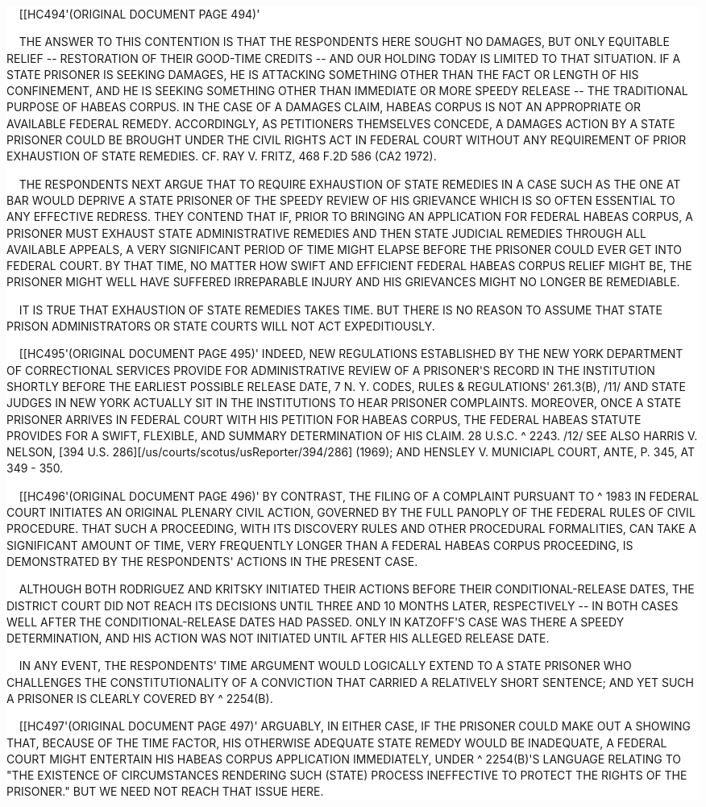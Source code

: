     \[\[HC494'(ORIGINAL DOCUMENT PAGE 494)'

    THE ANSWER TO THIS CONTENTION IS THAT THE RESPONDENTS HERE SOUGHT NO DAMAGES, BUT ONLY EQUITABLE RELIEF -- RESTORATION OF THEIR GOOD-TIME CREDITS -- AND OUR HOLDING TODAY IS LIMITED TO THAT SITUATION.  IF A STATE PRISONER IS SEEKING DAMAGES, HE IS ATTACKING SOMETHING OTHER THAN THE FACT OR LENGTH OF HIS CONFINEMENT, AND HE IS SEEKING SOMETHING OTHER THAN IMMEDIATE OR MORE SPEEDY RELEASE -- THE TRADITIONAL PURPOSE OF HABEAS CORPUS.  IN THE CASE OF A DAMAGES CLAIM, HABEAS CORPUS IS NOT AN APPROPRIATE OR AVAILABLE FEDERAL REMEDY.  ACCORDINGLY, AS PETITIONERS THEMSELVES CONCEDE, A DAMAGES ACTION BY A STATE PRISONER COULD BE BROUGHT UNDER THE CIVIL RIGHTS ACT IN FEDERAL COURT WITHOUT ANY REQUIREMENT OF PRIOR EXHAUSTION OF STATE REMEDIES.  CF. RAY V. FRITZ, 468 F.2D 586 (CA2 1972).

    THE RESPONDENTS NEXT ARGUE THAT TO REQUIRE EXHAUSTION OF STATE REMEDIES IN A CASE SUCH AS THE ONE AT BAR WOULD DEPRIVE A STATE PRISONER OF THE SPEEDY REVIEW OF HIS GRIEVANCE WHICH IS SO OFTEN ESSENTIAL TO ANY EFFECTIVE REDRESS.  THEY CONTEND THAT IF, PRIOR TO BRINGING AN APPLICATION FOR FEDERAL HABEAS CORPUS, A PRISONER MUST EXHAUST STATE ADMINISTRATIVE REMEDIES AND THEN STATE JUDICIAL REMEDIES THROUGH ALL AVAILABLE APPEALS, A VERY SIGNIFICANT PERIOD OF TIME MIGHT ELAPSE BEFORE THE PRISONER COULD EVER GET INTO FEDERAL COURT.  BY THAT TIME, NO MATTER HOW SWIFT AND EFFICIENT FEDERAL HABEAS CORPUS RELIEF MIGHT BE, THE PRISONER MIGHT WELL HAVE SUFFERED IRREPARABLE INJURY AND HIS GRIEVANCES MIGHT NO LONGER BE REMEDIABLE.

    IT IS TRUE THAT EXHAUSTION OF STATE REMEDIES TAKES TIME.  BUT THERE IS NO REASON TO ASSUME THAT STATE PRISON ADMINISTRATORS OR STATE COURTS WILL NOT ACT EXPEDITIOUSLY.

    \[\[HC495'(ORIGINAL DOCUMENT PAGE 495)'  INDEED, NEW REGULATIONS ESTABLISHED BY THE NEW YORK DEPARTMENT OF CORRECTIONAL SERVICES PROVIDE FOR ADMINISTRATIVE REVIEW OF A PRISONER'S RECORD IN THE INSTITUTION SHORTLY BEFORE THE EARLIEST POSSIBLE RELEASE DATE, 7 N. Y. CODES, RULES & REGULATIONS' 261.3(B), /11/  AND STATE JUDGES IN NEW YORK ACTUALLY SIT IN THE INSTITUTIONS TO HEAR PRISONER COMPLAINTS.  MOREOVER, ONCE A STATE PRISONER ARRIVES IN FEDERAL COURT WITH HIS PETITION FOR HABEAS CORPUS, THE FEDERAL HABEAS STATUTE PROVIDES FOR A SWIFT, FLEXIBLE, AND SUMMARY DETERMINATION OF HIS CLAIM.  28 U.S.C. ^ 2243.  /12/  SEE ALSO HARRIS V. NELSON, [394 U.S. 286][/us/courts/scotus/usReporter/394/286] (1969); AND HENSLEY V. MUNICIAPL COURT, ANTE, P. 345, AT 349 - 350.

    \[\[HC496'(ORIGINAL DOCUMENT PAGE 496)'  BY CONTRAST, THE FILING OF A COMPLAINT PURSUANT TO ^ 1983 IN FEDERAL COURT INITIATES AN ORIGINAL PLENARY CIVIL ACTION, GOVERNED BY THE FULL PANOPLY OF THE FEDERAL RULES OF CIVIL PROCEDURE.  THAT SUCH A PROCEEDING, WITH ITS DISCOVERY RULES AND OTHER PROCEDURAL FORMALITIES, CAN TAKE A SIGNIFICANT AMOUNT OF TIME, VERY FREQUENTLY LONGER THAN A FEDERAL HABEAS CORPUS PROCEEDING, IS DEMONSTRATED BY THE RESPONDENTS' ACTIONS IN THE PRESENT CASE.

    ALTHOUGH BOTH RODRIGUEZ AND KRITSKY INITIATED THEIR ACTIONS BEFORE THEIR CONDITIONAL-RELEASE DATES, THE DISTRICT COURT DID NOT REACH ITS DECISIONS UNTIL THREE AND 10 MONTHS LATER, RESPECTIVELY -- IN BOTH CASES WELL AFTER THE CONDITIONAL-RELEASE DATES HAD PASSED.  ONLY IN KATZOFF'S CASE WAS THERE A SPEEDY DETERMINATION, AND HIS ACTION WAS NOT INITIATED UNTIL AFTER HIS ALLEGED RELEASE DATE.

    IN ANY EVENT, THE RESPONDENTS' TIME ARGUMENT WOULD LOGICALLY EXTEND TO A STATE PRISONER WHO CHALLENGES THE CONSTITUTIONALITY OF A CONVICTION THAT CARRIED A RELATIVELY SHORT SENTENCE; AND YET SUCH A PRISONER IS CLEARLY COVERED BY ^ 2254(B).

    \[\[HC497'(ORIGINAL DOCUMENT PAGE 497)'  ARGUABLY, IN EITHER CASE, IF THE PRISONER COULD MAKE OUT A SHOWING THAT, BECAUSE OF THE TIME FACTOR, HIS OTHERWISE ADEQUATE STATE REMEDY WOULD BE INADEQUATE, A FEDERAL COURT MIGHT ENTERTAIN HIS HABEAS CORPUS APPLICATION IMMEDIATELY, UNDER ^ 2254(B)'S LANGUAGE RELATING TO "THE EXISTENCE OF CIRCUMSTANCES RENDERING SUCH (STATE) PROCESS INEFFECTIVE TO PROTECT THE RIGHTS OF THE PRISONER."  BUT WE NEED NOT REACH THAT ISSUE HERE.
